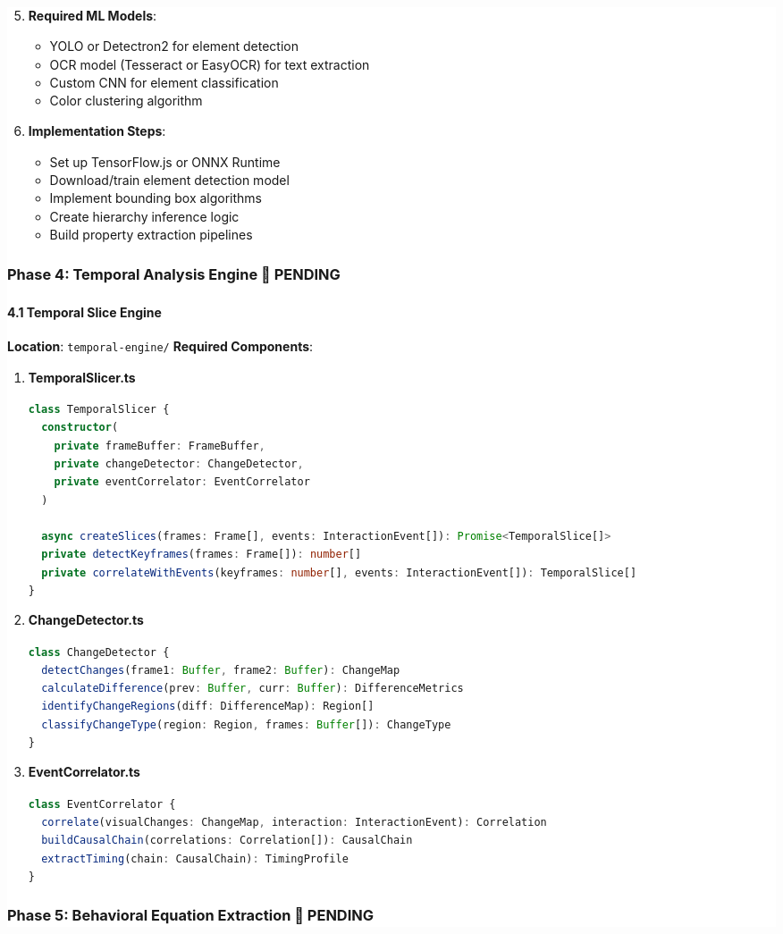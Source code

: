 5. **Required ML Models**:
   - YOLO or Detectron2 for element detection
   - OCR model (Tesseract or EasyOCR) for text extraction
   - Custom CNN for element classification
   - Color clustering algorithm

6. **Implementation Steps**:
   - Set up TensorFlow.js or ONNX Runtime
   - Download/train element detection model
   - Implement bounding box algorithms
   - Create hierarchy inference logic
   - Build property extraction pipelines

### Phase 4: Temporal Analysis Engine 📅 PENDING

#### 4.1 Temporal Slice Engine
**Location**: `temporal-engine/`
**Required Components**:

1. **TemporalSlicer.ts**
   ```typescript
   class TemporalSlicer {
     constructor(
       private frameBuffer: FrameBuffer,
       private changeDetector: ChangeDetector,
       private eventCorrelator: EventCorrelator
     )
     
     async createSlices(frames: Frame[], events: InteractionEvent[]): Promise<TemporalSlice[]>
     private detectKeyframes(frames: Frame[]): number[]
     private correlateWithEvents(keyframes: number[], events: InteractionEvent[]): TemporalSlice[]
   }
   ```

2. **ChangeDetector.ts**
   ```typescript
   class ChangeDetector {
     detectChanges(frame1: Buffer, frame2: Buffer): ChangeMap
     calculateDifference(prev: Buffer, curr: Buffer): DifferenceMetrics
     identifyChangeRegions(diff: DifferenceMap): Region[]
     classifyChangeType(region: Region, frames: Buffer[]): ChangeType
   }
   ```

3. **EventCorrelator.ts**
   ```typescript
   class EventCorrelator {
     correlate(visualChanges: ChangeMap, interaction: InteractionEvent): Correlation
     buildCausalChain(correlations: Correlation[]): CausalChain
     extractTiming(chain: CausalChain): TimingProfile
   }
   ```

### Phase 5: Behavioral Equation Extraction 📅 PENDING
